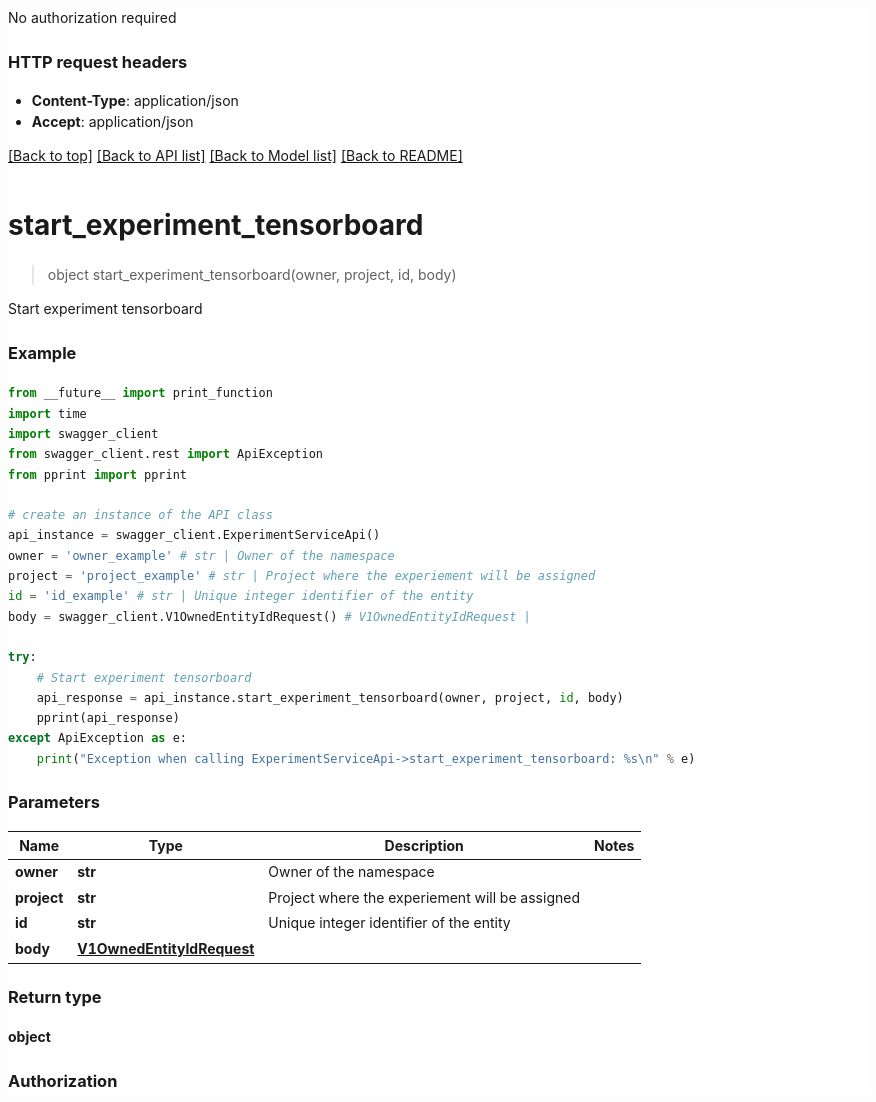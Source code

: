 No authorization required

### HTTP request headers

 - **Content-Type**: application/json
 - **Accept**: application/json

[[Back to top]](#) [[Back to API list]](../README.md#documentation-for-api-endpoints) [[Back to Model list]](../README.md#documentation-for-models) [[Back to README]](../README.md)

# **start_experiment_tensorboard**
> object start_experiment_tensorboard(owner, project, id, body)

Start experiment tensorboard

### Example
```python
from __future__ import print_function
import time
import swagger_client
from swagger_client.rest import ApiException
from pprint import pprint

# create an instance of the API class
api_instance = swagger_client.ExperimentServiceApi()
owner = 'owner_example' # str | Owner of the namespace
project = 'project_example' # str | Project where the experiement will be assigned
id = 'id_example' # str | Unique integer identifier of the entity
body = swagger_client.V1OwnedEntityIdRequest() # V1OwnedEntityIdRequest | 

try:
    # Start experiment tensorboard
    api_response = api_instance.start_experiment_tensorboard(owner, project, id, body)
    pprint(api_response)
except ApiException as e:
    print("Exception when calling ExperimentServiceApi->start_experiment_tensorboard: %s\n" % e)
```

### Parameters

Name | Type | Description  | Notes
------------- | ------------- | ------------- | -------------
 **owner** | **str**| Owner of the namespace | 
 **project** | **str**| Project where the experiement will be assigned | 
 **id** | **str**| Unique integer identifier of the entity | 
 **body** | [**V1OwnedEntityIdRequest**](V1OwnedEntityIdRequest.md)|  | 

### Return type

**object**

### Authorization
